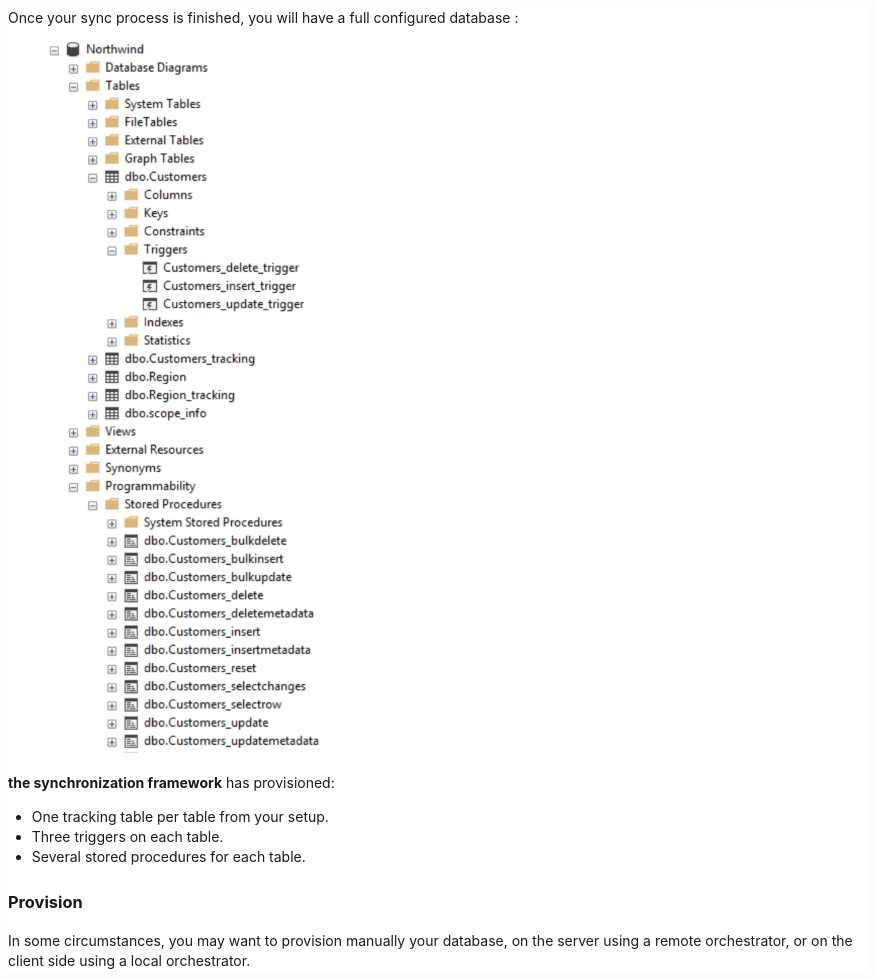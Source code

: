 Once your sync process is finished, you will have a full configured
database :

![provision](assets/Provision_Northwind02.png)

**the synchronization framework** has provisioned:

-   One tracking table per table from your setup.
-   Three triggers on each table.
-   Several stored procedures for each table.

### Provision

In some circumstances, you may want to provision manually your database,
on the server using a remote orchestrator, or on the client side using a
local orchestrator.
